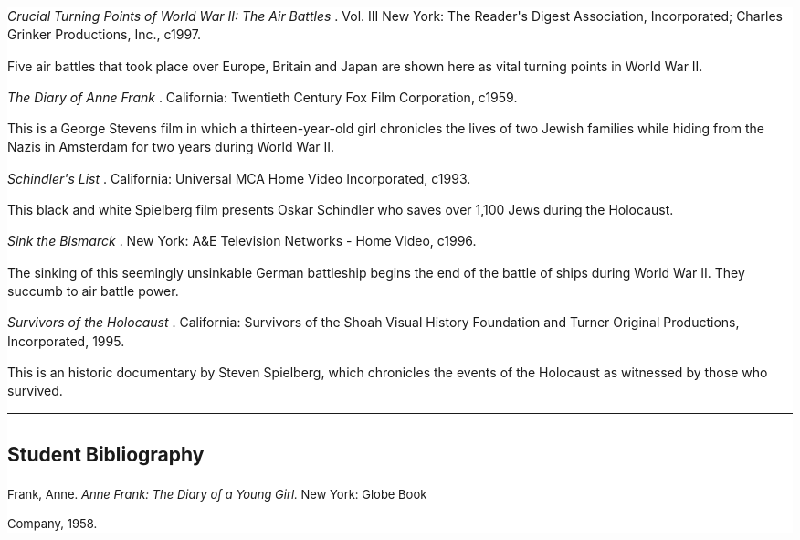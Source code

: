    <i>
    Crucial Turning Points of World War II: The Air Battles
   </i>
   . Vol. III New York: The Reader's Digest Association, Incorporated; Charles Grinker Productions, Inc., c1997.
  </p>
  <p>
   Five air battles that took place over Europe, Britain and Japan are shown here as vital turning points in World War II.
  </p>
  <p>
   <i>
    The Diary of Anne Frank
   </i>
   . California: Twentieth Century Fox Film Corporation, c1959.
  </p>
  <p>
   This is a George Stevens film in which a thirteen-year-old girl chronicles the lives of two Jewish families while hiding from the Nazis in Amsterdam for two years during World War II.
  </p>
  <p>
   <i>
    Schindler's List
   </i>
   . California: Universal MCA Home Video Incorporated, c1993.
  </p>
  <p>
   This black and white Spielberg film presents Oskar Schindler who saves over 1,100 Jews during the Holocaust.
  </p>
  <p>
   <i>
    Sink the Bismarck
   </i>
   . New York: A&amp;E Television Networks - Home Video, c1996.
  </p>
  <p>
   The sinking of this seemingly unsinkable German battleship begins the end of the battle of ships during World War II. They succumb to air battle power.
  </p>
  <p>
   <i>
    Survivors of the Holocaust
   </i>
   . California: Survivors of the Shoah Visual History Foundation and Turner Original Productions, Incorporated, 1995.
  </p>
  <p>
   This is an historic documentary by Steven Spielberg, which chronicles the events of the Holocaust as witnessed by those who survived.
  </p>
</font>
 <hr/>
 <h2>
  Student Bibliography
 </h2>
 <font size="-1">
  Frank, Anne.
  <i>
   Anne Frank: The Diary of a Young Girl.
  </i>
  New York: Globe Book
  <p>
   Company, 1958.